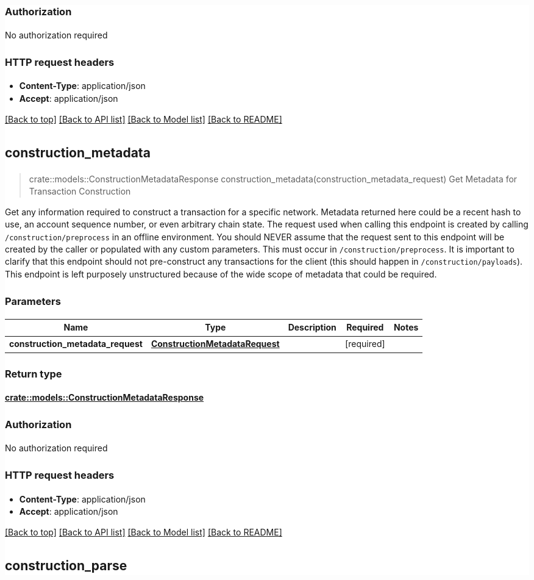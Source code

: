 ### Authorization

No authorization required

### HTTP request headers

- **Content-Type**: application/json
- **Accept**: application/json

[[Back to top]](#) [[Back to API list]](../README.md#documentation-for-api-endpoints) [[Back to Model list]](../README.md#documentation-for-models) [[Back to README]](../README.md)


## construction_metadata

> crate::models::ConstructionMetadataResponse construction_metadata(construction_metadata_request)
Get Metadata for Transaction Construction

Get any information required to construct a transaction for a specific network. Metadata returned here could be a recent hash to use, an account sequence number, or even arbitrary chain state. The request used when calling this endpoint is created by calling `/construction/preprocess` in an offline environment.  You should NEVER assume that the request sent to this endpoint will be created by the caller or populated with any custom parameters. This must occur in `/construction/preprocess`.  It is important to clarify that this endpoint should not pre-construct any transactions for the client (this should happen in `/construction/payloads`). This endpoint is left purposely unstructured because of the wide scope of metadata that could be required. 

### Parameters


Name | Type | Description  | Required | Notes
------------- | ------------- | ------------- | ------------- | -------------
**construction_metadata_request** | [**ConstructionMetadataRequest**](ConstructionMetadataRequest.md) |  | [required] |

### Return type

[**crate::models::ConstructionMetadataResponse**](ConstructionMetadataResponse.md)

### Authorization

No authorization required

### HTTP request headers

- **Content-Type**: application/json
- **Accept**: application/json

[[Back to top]](#) [[Back to API list]](../README.md#documentation-for-api-endpoints) [[Back to Model list]](../README.md#documentation-for-models) [[Back to README]](../README.md)


## construction_parse
